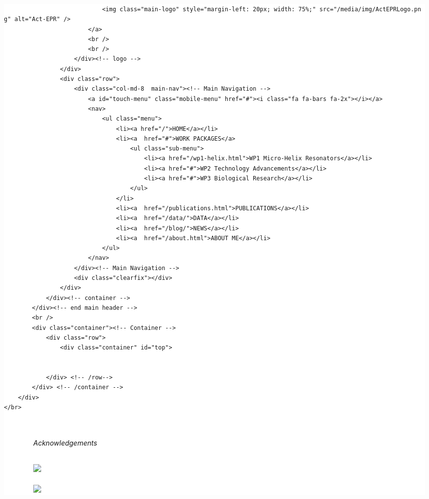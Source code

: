                                 <img class="main-logo" style="margin-left: 20px; width: 75%;" src="/media/img/ActEPRLogo.png" alt="Act-EPR" />
                            </a>
                            <br />
                            <br />
                        </div><!-- logo -->
                    </div>
                    <div class="row">
                        <div class="col-md-8  main-nav"><!-- Main Navigation -->
                            <a id="touch-menu" class="mobile-menu" href="#"><i class="fa fa-bars fa-2x"></i></a>
                            <nav>
                                <ul class="menu">
                                    <li><a href="/">HOME</a></li>
                                    <li><a  href="#">WORK PACKAGES</a>
                                        <ul class="sub-menu">
                                            <li><a href="/wp1-helix.html">WP1 Micro-Helix Resonators</a></li>
                                            <li><a href="#">WP2 Technology Advancements</a></li>
                                            <li><a href="#">WP3 Biological Research</a></li>
                                        </ul>
                                    </li>
                                    <li><a  href="/publications.html">PUBLICATIONS</a></li>
                                    <li><a  href="/data/">DATA</a></li> 
                                    <li><a  href="/blog/">NEWS</a></li> 
                                    <li><a  href="/about.html">ABOUT ME</a></li>
                                </ul>
                            </nav>
                        </div><!-- Main Navigation -->
                        <div class="clearfix"></div>
                    </div>
                </div><!-- container -->
            </div><!-- end main header -->
            <br />
            <div class="container"><!-- Container -->
                <div class="row">
                    <div class="container" id="top">
      
                  
                </div> <!-- /row-->
            </div> <!-- /container -->
        </div>
    </br>
</br>
    <div id="footer"><!-- Footer -->
        <div class="container"><!-- Container -->
            <div class="row">
                <div style="margin-left: 60px;" class="col-md-5 footer-widget"><!-- Text Widget -->
                    <h6 class="widget-title">Acknowledgements</h6>
                        <div class="textwidget">
                            <a href="http://ec.europa.eu/research/participants/portal/desktop/en/home.html">
                              <img src="/media/img/logo_EUh2020_horizontal.png" />
                            </a>
                            <br /><br />
                            <a href="https://cec.mpg.de/home/">
                              <img src="/media/img/csm_mpi-logo.png" />
                            </a>
                        </div>
